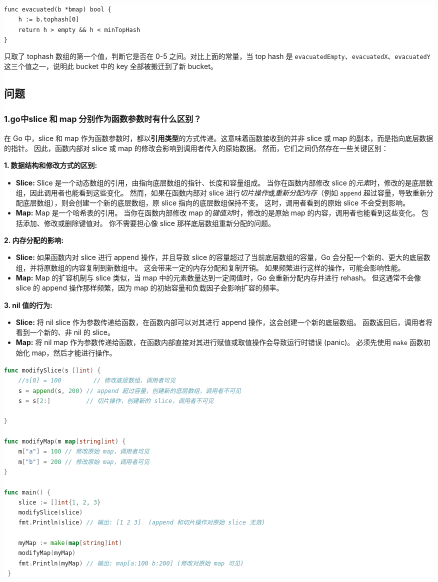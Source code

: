 ```golang
func evacuated(b *bmap) bool {
	h := b.tophash[0]
	return h > empty && h < minTopHash
}
```

只取了 tophash 数组的第一个值，判断它是否在 0-5 之间。对比上面的常量，当 top hash 是 `evacuatedEmpty`、`evacuatedX`、`evacuatedY` 这三个值之一，说明此 bucket 中的 key 全部被搬迁到了新 bucket。



## 问题

### 1.go中slice 和 map 分别作为函数参数时有什么区别？

在 Go 中，slice 和 map 作为函数参数时，都以**引用类型**的方式传递。这意味着函数接收到的并非 slice 或 map 的副本，而是指向底层数据的指针。 因此，函数内部对 slice 或 map 的修改会影响到调用者传入的原始数据。 然而，它们之间仍然存在一些关键区别：

**1. 数据结构和修改方式的区别:**

- **Slice:** Slice 是一个动态数组的引用，由指向底层数组的指针、长度和容量组成。 当你在函数内部修改 slice 的*元素*时，修改的是底层数组，因此调用者也能看到这些变化。 然而，如果在函数内部对 slice 进行*切片操作*或*重新分配内存*（例如 `append` 超过容量，导致重新分配底层数组），则会创建一个新的底层数组，原 slice 指向的底层数组保持不变。 这时，调用者看到的原始 slice 不会受到影响。
- **Map:** Map 是一个哈希表的引用。 当你在函数内部修改 map 的*键值对*时，修改的是原始 map 的内容，调用者也能看到这些变化。 包括添加、修改或删除键值对。 你不需要担心像 slice 那样底层数组重新分配的问题。

**2. 内存分配的影响:**

- **Slice:** 如果函数内对 slice 进行 append 操作，并且导致 slice 的容量超过了当前底层数组的容量，Go 会分配一个新的、更大的底层数组，并将原数组的内容复制到新数组中。 这会带来一定的内存分配和复制开销。 如果频繁进行这样的操作，可能会影响性能。
- **Map:** Map 的扩容机制与 slice 类似，当 map 中的元素数量达到一定阈值时，Go 会重新分配内存并进行 rehash。 但这通常不会像 slice 的 append 操作那样频繁，因为 map 的初始容量和负载因子会影响扩容的频率。

**3. nil 值的行为:**

- **Slice:** 将 nil slice 作为参数传递给函数，在函数内部可以对其进行 append 操作，这会创建一个新的底层数组。 函数返回后，调用者将看到一个新的、非 nil 的 slice。
- **Map:** 将 nil map 作为参数传递给函数，在函数内部直接对其进行赋值或取值操作会导致运行时错误 (panic)。 必须先使用 `make` 函数初始化 map，然后才能进行操作。

```go
func modifySlice(s []int) {
    //s[0] = 100         // 修改底层数组，调用者可见
    s = append(s, 200) // append 超过容量，创建新的底层数组，调用者不可见
    s = s[2:]          // 切片操作，创建新的 slice，调用者不可见

}

func modifyMap(m map[string]int) {
    m["a"] = 100 // 修改原始 map，调用者可见
    m["b"] = 200 // 修改原始 map，调用者可见
}

func main() {
    slice := []int{1, 2, 3}
    modifySlice(slice)
    fmt.Println(slice) // 输出: [1 2 3]  (append 和切片操作对原始 slice 无效)

    myMap := make(map[string]int)
    modifyMap(myMap)
    fmt.Println(myMap) // 输出: map[a:100 b:200] (修改对原始 map 可见)
 }
```
